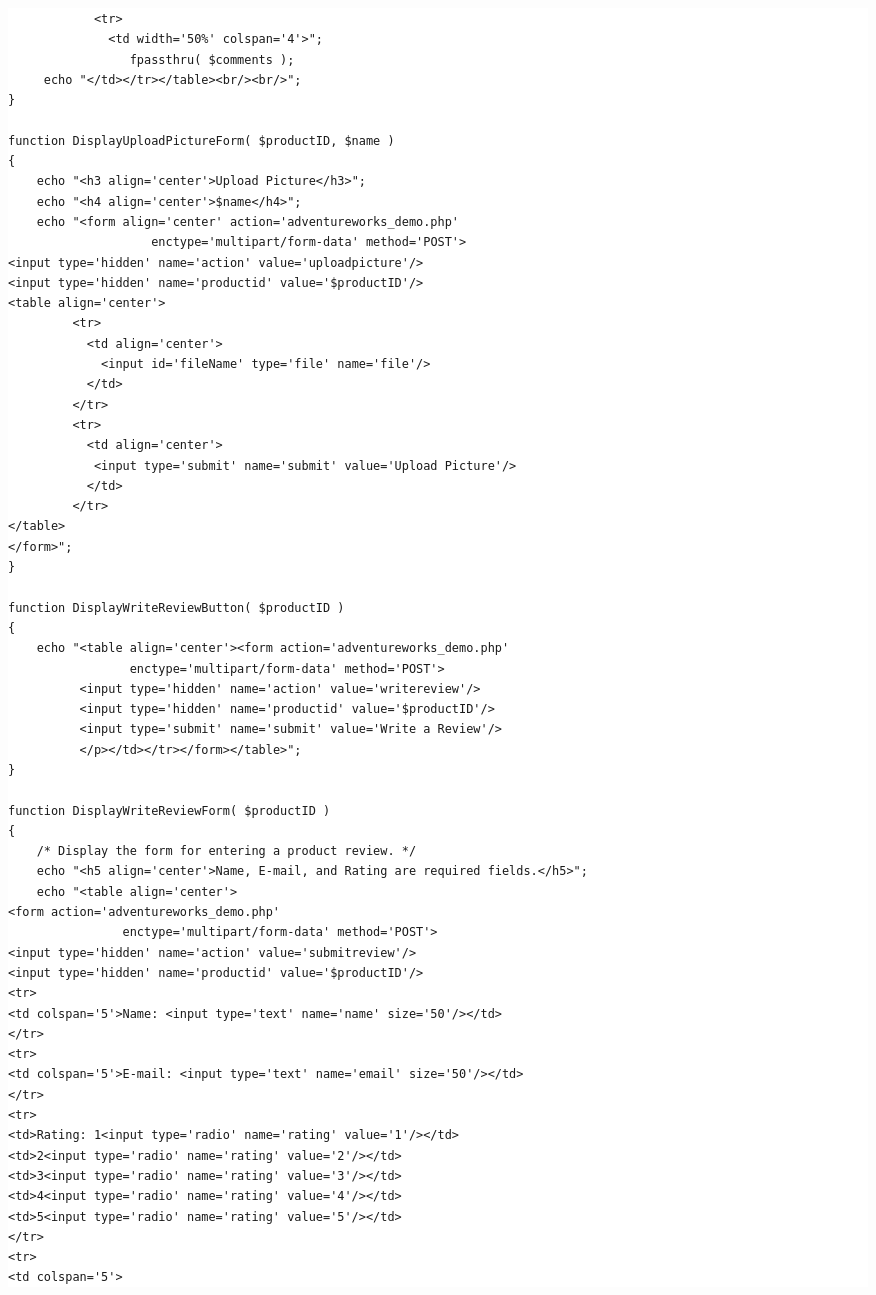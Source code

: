 ```  
            <tr>  
              <td width='50%' colspan='4'>";  
                 fpassthru( $comments );  
     echo "</td></tr></table><br/><br/>";  
}  
  
function DisplayUploadPictureForm( $productID, $name )  
{  
    echo "<h3 align='center'>Upload Picture</h3>";  
    echo "<h4 align='center'>$name</h4>";  
    echo "<form align='center' action='adventureworks_demo.php'  
                    enctype='multipart/form-data' method='POST'>  
<input type='hidden' name='action' value='uploadpicture'/>  
<input type='hidden' name='productid' value='$productID'/>  
<table align='center'>  
         <tr>  
           <td align='center'>  
             <input id='fileName' type='file' name='file'/>  
           </td>  
         </tr>  
         <tr>  
           <td align='center'>  
            <input type='submit' name='submit' value='Upload Picture'/>  
           </td>  
         </tr>  
</table>  
</form>";  
}  
  
function DisplayWriteReviewButton( $productID )  
{  
    echo "<table align='center'><form action='adventureworks_demo.php'   
                 enctype='multipart/form-data' method='POST'>  
          <input type='hidden' name='action' value='writereview'/>  
          <input type='hidden' name='productid' value='$productID'/>  
          <input type='submit' name='submit' value='Write a Review'/>  
          </p></td></tr></form></table>";  
}  
  
function DisplayWriteReviewForm( $productID )  
{  
    /* Display the form for entering a product review. */  
    echo "<h5 align='center'>Name, E-mail, and Rating are required fields.</h5>";  
    echo "<table align='center'>  
<form action='adventureworks_demo.php'   
                enctype='multipart/form-data' method='POST'>  
<input type='hidden' name='action' value='submitreview'/>  
<input type='hidden' name='productid' value='$productID'/>  
<tr>  
<td colspan='5'>Name: <input type='text' name='name' size='50'/></td>  
</tr>  
<tr>  
<td colspan='5'>E-mail: <input type='text' name='email' size='50'/></td>  
</tr>  
<tr>  
<td>Rating: 1<input type='radio' name='rating' value='1'/></td>  
<td>2<input type='radio' name='rating' value='2'/></td>  
<td>3<input type='radio' name='rating' value='3'/></td>  
<td>4<input type='radio' name='rating' value='4'/></td>  
<td>5<input type='radio' name='rating' value='5'/></td>  
</tr>  
<tr>  
<td colspan='5'>  
```